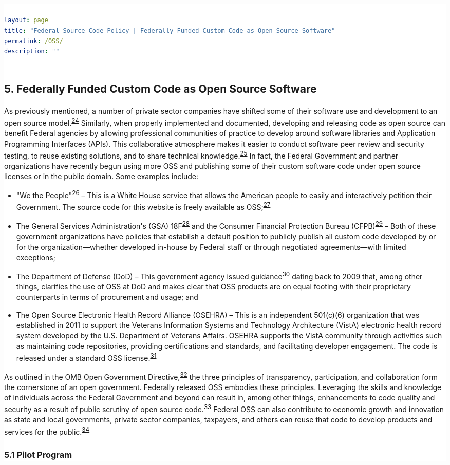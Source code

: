 ```yaml
---
layout: page
title: "Federal Source Code Policy | Federally Funded Custom Code as Open Source Software"
permalink: /OSS/
description: ""
---
```


## 5. Federally Funded Custom Code as Open Source Software

As previously mentioned, a number of private sector companies have shifted some of their software use and development to an open source model.<sup id="fnr24"><a href="#fn24">24</a></sup>  Similarly, when properly implemented and documented, developing and releasing code as open source can benefit Federal agencies by allowing professional communities of practice to develop around software libraries and Application Programming Interfaces (APIs). This collaborative atmosphere makes it easier to conduct software peer review and security testing, to reuse existing solutions, and to share technical knowledge.<sup id="fnr25"><a href="#fn25">25</a></sup> In fact, the Federal Government and partner organizations have recently begun using more OSS and publishing some of their custom software code under open source licenses or in the public domain. Some examples include:

* "We the People"<sup id="fnr26"><a href="#fn26">26</a></sup> – This is a White House service that allows the American people to easily and interactively petition their Government. The source code for this website is freely available as OSS;<sup id="fnr27"><a href="#fn27">27</a></sup>

* The General Services Administration's (GSA) 18F<sup id="fnr28"><a href="#fn28">28</a></sup> and the Consumer Financial Protection Bureau (CFPB)<sup id="fnr29"><a href="#fn29">29</a></sup> – Both of these government organizations have policies that establish a default position to publicly publish all custom code developed by or for the organization—whether developed in-house by Federal staff or through negotiated agreements—with limited exceptions;

* The Department of Defense (DoD) – This government agency issued guidance<sup id="fnr30"><a href="#fn30">30</a></sup> dating back to 2009 that, among other things, clarifies the use of OSS at DoD and makes clear that OSS products are on equal footing with their proprietary counterparts in terms of procurement and usage; and

* The Open Source Electronic Health Record Alliance (OSEHRA) – This is an independent 501&#40;c)(6) organization that was established in 2011 to support the Veterans Information Systems and Technology Architecture (VistA) electronic health record system developed by the U.S. Department of Veterans Affairs. OSEHRA supports the VistA community through activities such as maintaining code repositories, providing certifications and standards, and facilitating developer engagement. The code is released under a standard OSS license.<sup id="fnr31"><a href="#fn31">31</a></sup>

As outlined in the OMB Open Government Directive,<sup id="fnr32"><a href="#fn32">32</a></sup> the three principles of transparency, participation, and collaboration form the cornerstone of an open government. Federally released OSS embodies these principles. Leveraging the skills and knowledge of individuals across the Federal Government and beyond can result in, among other things, enhancements to code quality and security as a result of public scrutiny of open source code.<sup id="fnr33"><a href="#fn33">33</a></sup> Federal OSS can also contribute to economic growth and innovation as state and local governments, private sector companies, taxpayers, and others can reuse that code to develop products and services for the public.<sup id="fnr34"><a href="#fn34">34</a></sup>

### 5.1 Pilot Program
